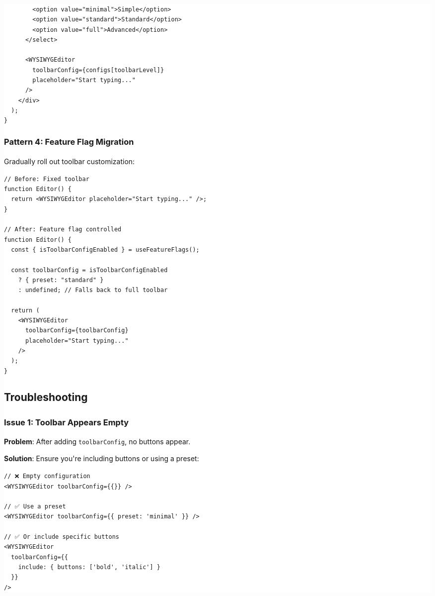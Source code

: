 ```tsx
        <option value="minimal">Simple</option>
        <option value="standard">Standard</option>
        <option value="full">Advanced</option>
      </select>

      <WYSIWYGEditor
        toolbarConfig={configs[toolbarLevel]}
        placeholder="Start typing..."
      />
    </div>
  );
}
```

### Pattern 4: Feature Flag Migration

Gradually roll out toolbar customization:

```tsx
// Before: Fixed toolbar
function Editor() {
  return <WYSIWYGEditor placeholder="Start typing..." />;
}

// After: Feature flag controlled
function Editor() {
  const { isToolbarConfigEnabled } = useFeatureFlags();

  const toolbarConfig = isToolbarConfigEnabled
    ? { preset: "standard" }
    : undefined; // Falls back to full toolbar

  return (
    <WYSIWYGEditor
      toolbarConfig={toolbarConfig}
      placeholder="Start typing..."
    />
  );
}
```

## Troubleshooting

### Issue 1: Toolbar Appears Empty

**Problem**: After adding `toolbarConfig`, no buttons appear.

**Solution**: Ensure you're including buttons or using a preset:

```tsx
// ❌ Empty configuration
<WYSIWYGEditor toolbarConfig={{}} />

// ✅ Use a preset
<WYSIWYGEditor toolbarConfig={{ preset: 'minimal' }} />

// ✅ Or include specific buttons
<WYSIWYGEditor
  toolbarConfig={{
    include: { buttons: ['bold', 'italic'] }
  }}
/>
```
